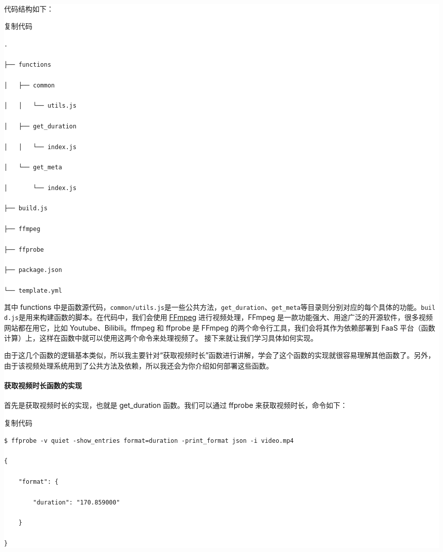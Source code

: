 代码结构如下：

复制代码

```
.

├── functions

│   ├── common

│   │   └── utils.js

│   ├── get_duration

│   │   └── index.js

│   └── get_meta

│       └── index.js

├── build.js

├── ffmpeg

├── ffprobe

├── package.json

└── template.yml
```

其中 functions 中是函数源代码，`common/utils.js`是一些公共方法，`get_duration`、`get_meta`等目录则分别对应的每个具体的功能。`build.js`是用来构建函数的脚本。在代码中，我们会使用 [FFmpeg](https://ffmpeg.org/) 进行视频处理，FFmpeg 是一款功能强大、用途广泛的开源软件，很多视频网站都在用它，比如 Youtube、Bilibili。ffmpeg 和 ffprobe 是 FFmpeg 的两个命令行工具，我们会将其作为依赖部署到 FaaS 平台（函数计算）上，这样在函数中就可以使用这两个命令来处理视频了。
接下来就让我们学习具体如何实现。

由于这几个函数的逻辑基本类似，所以我主要针对“获取视频时长”函数进行讲解，学会了这个函数的实现就很容易理解其他函数了。另外，由于该视频处理系统用到了公共方法及依赖，所以我还会为你介绍如何部署这些函数。

#### 获取视频时长函数的实现

首先是获取视频时长的实现，也就是 get_duration 函数。我们可以通过 ffprobe 来获取视频时长，命令如下：

复制代码

```
$ ffprobe -v quiet -show_entries format=duration -print_format json -i video.mp4

{

    "format": {

        "duration": "170.859000"

    }

}
```
